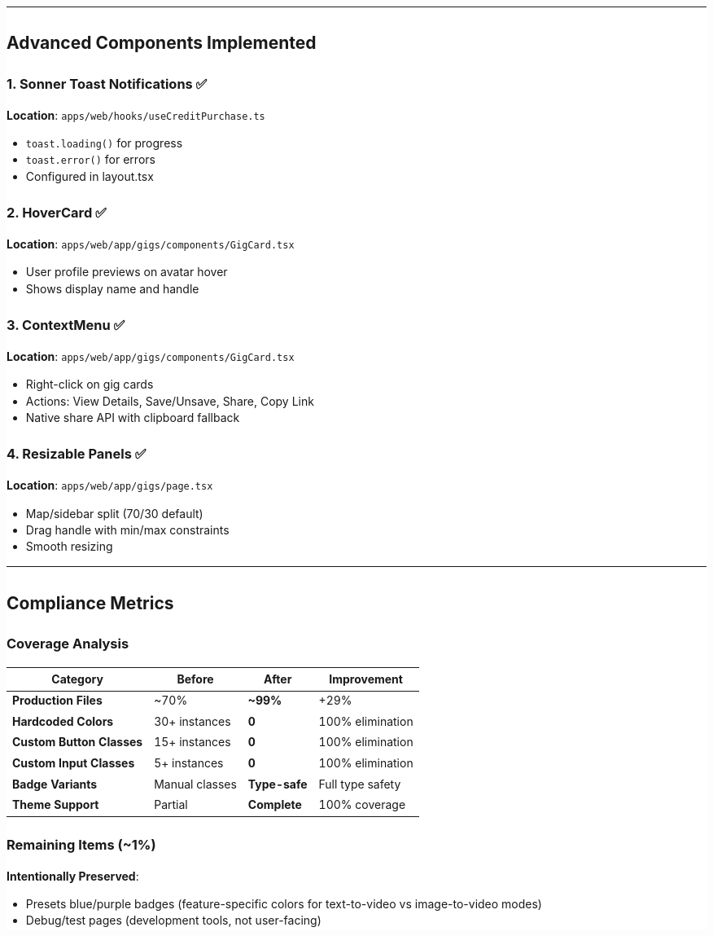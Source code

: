 
---

## Advanced Components Implemented

### 1. Sonner Toast Notifications ✅
**Location**: `apps/web/hooks/useCreditPurchase.ts`
- `toast.loading()` for progress
- `toast.error()` for errors
- Configured in layout.tsx

### 2. HoverCard ✅
**Location**: `apps/web/app/gigs/components/GigCard.tsx`
- User profile previews on avatar hover
- Shows display name and handle

### 3. ContextMenu ✅
**Location**: `apps/web/app/gigs/components/GigCard.tsx`  
- Right-click on gig cards
- Actions: View Details, Save/Unsave, Share, Copy Link
- Native share API with clipboard fallback

### 4. Resizable Panels ✅
**Location**: `apps/web/app/gigs/page.tsx`
- Map/sidebar split (70/30 default)
- Drag handle with min/max constraints
- Smooth resizing

---

## Compliance Metrics

### Coverage Analysis

| Category | Before | After | Improvement |
|----------|--------|-------|-------------|
| **Production Files** | ~70% | **~99%** | +29% |
| **Hardcoded Colors** | 30+ instances | **0** | 100% elimination |
| **Custom Button Classes** | 15+ instances | **0** | 100% elimination |
| **Custom Input Classes** | 5+ instances | **0** | 100% elimination |
| **Badge Variants** | Manual classes | **Type-safe** | Full type safety |
| **Theme Support** | Partial | **Complete** | 100% coverage |

### Remaining Items (~1%)

**Intentionally Preserved**:
- Presets blue/purple badges (feature-specific colors for text-to-video vs image-to-video modes)
- Debug/test pages (development tools, not user-facing)
